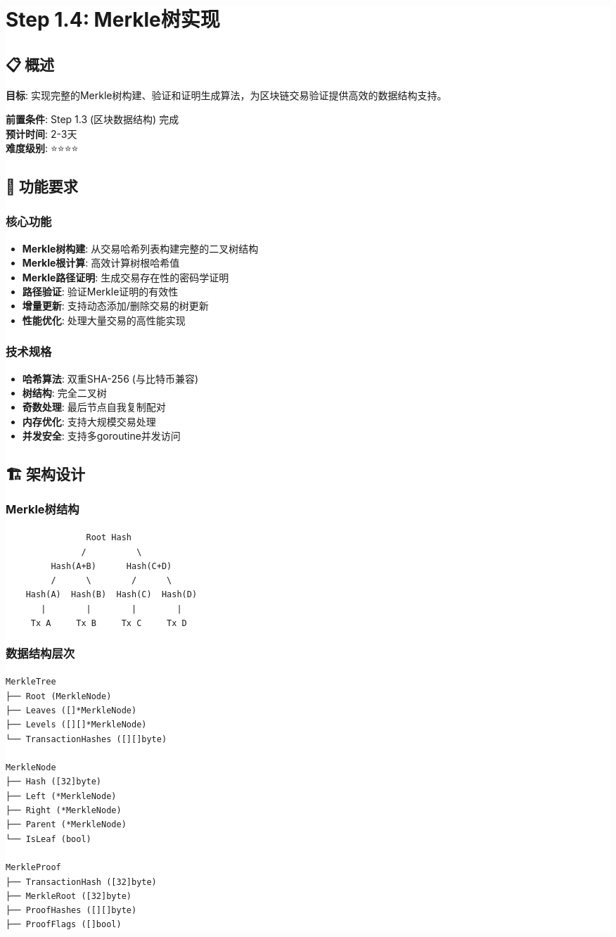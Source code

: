 # Step 1.4: Merkle树实现

## 📋 概述

**目标**: 实现完整的Merkle树构建、验证和证明生成算法，为区块链交易验证提供高效的数据结构支持。

**前置条件**: Step 1.3 (区块数据结构) 完成  
**预计时间**: 2-3天  
**难度级别**: ⭐⭐⭐⭐

## 🎯 功能要求

### 核心功能
- **Merkle树构建**: 从交易哈希列表构建完整的二叉树结构
- **Merkle根计算**: 高效计算树根哈希值
- **Merkle路径证明**: 生成交易存在性的密码学证明
- **路径验证**: 验证Merkle证明的有效性
- **增量更新**: 支持动态添加/删除交易的树更新
- **性能优化**: 处理大量交易的高性能实现

### 技术规格
- **哈希算法**: 双重SHA-256 (与比特币兼容)
- **树结构**: 完全二叉树
- **奇数处理**: 最后节点自我复制配对
- **内存优化**: 支持大规模交易处理
- **并发安全**: 支持多goroutine并发访问

## 🏗️ 架构设计

### Merkle树结构
```
                Root Hash
               /          \
         Hash(A+B)      Hash(C+D)
         /      \        /      \
    Hash(A)  Hash(B)  Hash(C)  Hash(D)
       |        |        |        |
     Tx A     Tx B     Tx C     Tx D
```

### 数据结构层次
```
MerkleTree
├── Root (MerkleNode)
├── Leaves ([]*MerkleNode)
├── Levels ([][]*MerkleNode)
└── TransactionHashes ([][]byte)

MerkleNode
├── Hash ([32]byte)
├── Left (*MerkleNode)
├── Right (*MerkleNode)
├── Parent (*MerkleNode)
└── IsLeaf (bool)

MerkleProof
├── TransactionHash ([32]byte)
├── MerkleRoot ([32]byte)
├── ProofHashes ([][]byte)
├── ProofFlags ([]bool)
```